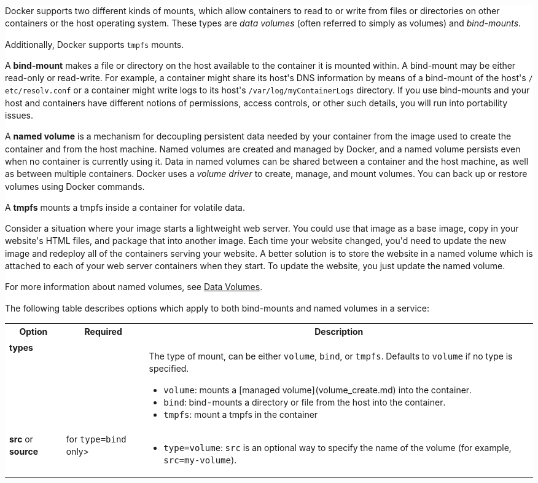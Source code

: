 Docker supports two different kinds of mounts, which allow containers to read to
or write from files or directories on other containers or the host operating
system. These types are _data volumes_ (often referred to simply as volumes) and
_bind-mounts_.

Additionally, Docker supports `tmpfs` mounts.

A **bind-mount** makes a file or directory on the host available to the
container it is mounted within. A bind-mount may be either read-only or
read-write. For example, a container might share its host's DNS information by
means of a bind-mount of the host's `/etc/resolv.conf` or a container might
write logs to its host's `/var/log/myContainerLogs` directory. If you use
bind-mounts and your host and containers have different notions of permissions,
access controls, or other such details, you will run into portability issues.

A **named volume** is a mechanism for decoupling persistent data needed by your
container from the image used to create the container and from the host machine.
Named volumes are created and managed by Docker, and a named volume persists
even when no container is currently using it. Data in named volumes can be
shared between a container and the host machine, as well as between multiple
containers. Docker uses a _volume driver_ to create, manage, and mount volumes.
You can back up or restore volumes using Docker commands.

A **tmpfs** mounts a tmpfs inside a container for volatile data.

Consider a situation where your image starts a lightweight web server. You could
use that image as a base image, copy in your website's HTML files, and package
that into another image. Each time your website changed, you'd need to update
the new image and redeploy all of the containers serving your website. A better
solution is to store the website in a named volume which is attached to each of
your web server containers when they start. To update the website, you just
update the named volume.

For more information about named volumes, see
[Data Volumes](https://docs.docker.com/engine/tutorials/dockervolumes/).

The following table describes options which apply to both bind-mounts and named
volumes in a service:

<table>
  <tr>
    <th>Option</th>
    <th>Required</th>
    <th>Description</th>
  </tr>
  <tr>
    <td><b>types</b></td>
    <td></td>
    <td>
      <p>The type of mount, can be either <tt>volume</tt>, <tt>bind</tt>, or <tt>tmpfs</tt>. Defaults to <tt>volume</tt> if no type is specified.
      <ul>
        <li><tt>volume</tt>: mounts a [managed volume](volume_create.md) into the container.</li>
        <li><tt>bind</tt>: bind-mounts a directory or file from the host into the container.</li>
        <li><tt>tmpfs</tt>: mount a tmpfs in the container</li>
      </ul></p>
    </td>
  </tr>
  <tr>
    <td><b>src</b> or <b>source</b></td>
    <td>for <tt>type=bind</tt> only></td>
    <td>
      <ul>
        <li>
         <tt>type=volume</tt>: <tt>src</tt> is an optional way to specify the name of the volume (for example, <tt>src=my-volume</tt>).